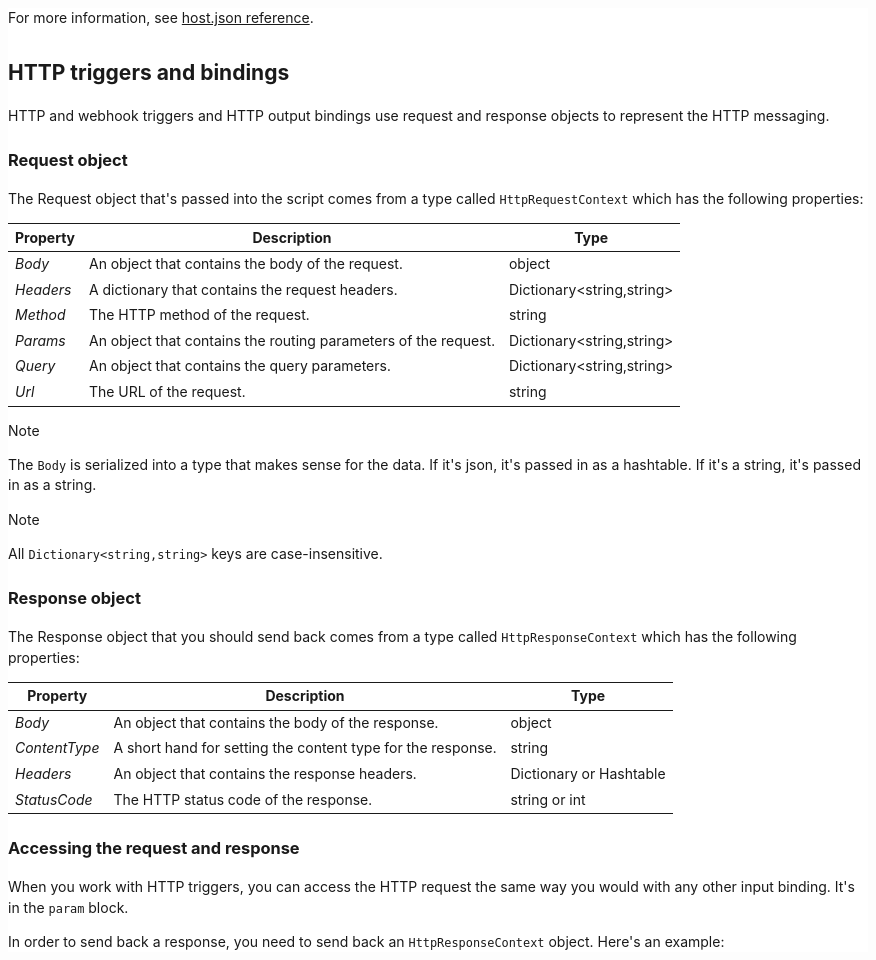 For more information, see [host.json reference](functions-host-json.md).

## HTTP triggers and bindings

HTTP and webhook triggers and HTTP output bindings use request and response objects to represent the HTTP messaging.  

### Request object

The Request object that's passed into the script comes from a type called `HttpRequestContext` which has the following properties:

| Property  | Description                                                    | Type                      |
|-----------|----------------------------------------------------------------|---------------------------|
| _Body_    | An object that contains the body of the request.               | object                    |
| _Headers_ | A dictionary that contains the request headers.                | Dictionary<string,string> |
| _Method_  | The HTTP method of the request.                                | string                    |
| _Params_  | An object that contains the routing parameters of the request. | Dictionary<string,string> |
| _Query_   | An object that contains the query parameters.                  | Dictionary<string,string> |
| _Url_     | The URL of the request.                                        | string                    |

> [!Note]
> The `Body` is serialized into a type that makes sense for the data. If it's json, it's passed in as a hashtable. If it's a string, it's passed in as a string.

> [!Note]
> All `Dictionary<string,string>` keys are case-insensitive.

### Response object

The Response object that you should send back comes from a type called `HttpResponseContext` which has the following properties:

| Property      | Description                                                 | Type                      |
|---------------|-------------------------------------------------------------|---------------------------|
| _Body_        | An object that contains the body of the response.           | object                    |
| _ContentType_ | A short hand for setting the content type for the response. | string                    |
| _Headers_     | An object that contains the response headers.               | Dictionary or Hashtable   |
| _StatusCode_  | The HTTP status code of the response.                       | string or int             |

### Accessing the request and response

When you work with HTTP triggers, you can access the HTTP request the same way you would with any other input binding. It's in the `param` block. 

In order to send back a response, you need to send back an `HttpResponseContext` object. Here's an example:
